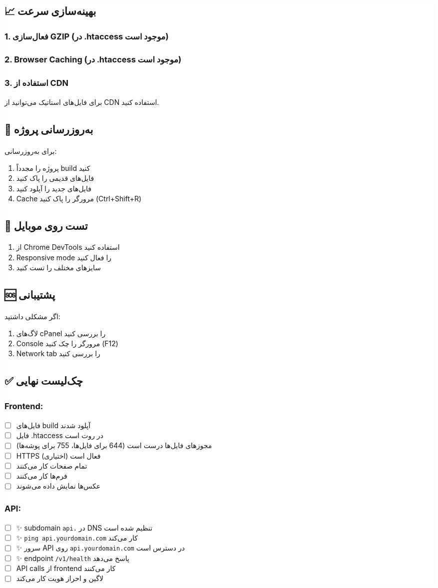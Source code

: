 ## 📈 بهینه‌سازی سرعت

### 1. فعال‌سازی GZIP (در .htaccess موجود است)

### 2. Browser Caching (در .htaccess موجود است)

### 3. استفاده از CDN

برای فایل‌های استاتیک می‌توانید از CDN استفاده کنید.

## 🔄 به‌روزرسانی پروژه

برای به‌روزرسانی:

1. پروژه را مجدداً build کنید
2. فایل‌های قدیمی را پاک کنید
3. فایل‌های جدید را آپلود کنید
4. Cache مرورگر را پاک کنید (Ctrl+Shift+R)

## 📱 تست روی موبایل

1. از Chrome DevTools استفاده کنید
2. Responsive mode را فعال کنید
3. سایز‌های مختلف را تست کنید

## 🆘 پشتیبانی

اگر مشکلی داشتید:

1. لاگ‌های cPanel را بررسی کنید
2. Console مرورگر را چک کنید (F12)
3. Network tab را بررسی کنید

## ✅ چک‌لیست نهایی

### Frontend:
- [ ] فایل‌های build آپلود شدند
- [ ] فایل .htaccess در روت است
- [ ] مجوزهای فایل‌ها درست است (644 برای فایل‌ها، 755 برای پوشه‌ها)
- [ ] HTTPS فعال است (اختیاری)
- [ ] تمام صفحات کار می‌کنند
- [ ] فرم‌ها کار می‌کنند
- [ ] عکس‌ها نمایش داده می‌شوند

### API:
- [ ] ✨ subdomain `api.` در DNS تنظیم شده است
- [ ] ✨ `ping api.yourdomain.com` کار می‌کند
- [ ] ✨ سرور API روی `api.yourdomain.com` در دسترس است
- [ ] ✨ endpoint `/v1/health` پاسخ می‌دهد
- [ ] API calls از frontend کار می‌کنند
- [ ] لاگین و احراز هویت کار می‌کند
